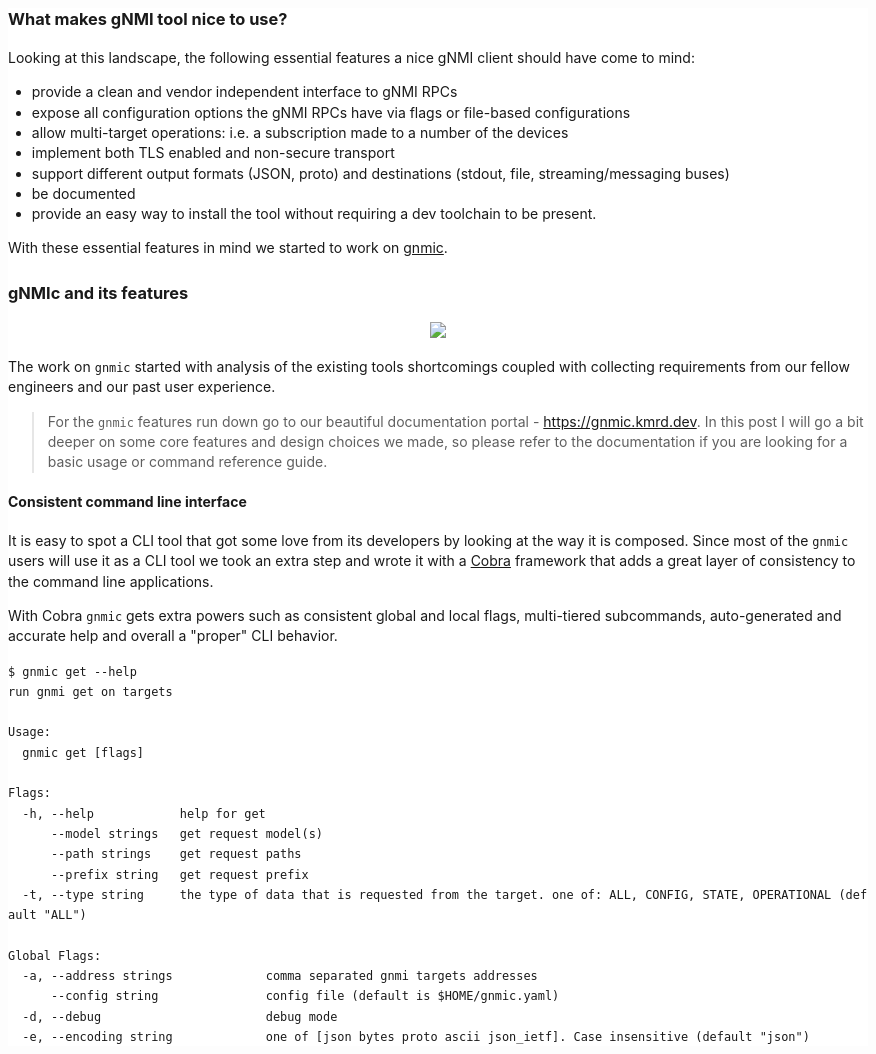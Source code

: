 ### What makes gNMI tool nice to use?

Looking at this landscape, the following essential features a nice gNMI client should have come to mind:

* provide a clean and vendor independent interface to gNMI RPCs
* expose all configuration options the gNMI RPCs have via flags or file-based configurations
* allow multi-target operations: i.e. a subscription made to a number of the devices
* implement both TLS enabled and non-secure transport
* support different output formats (JSON, proto) and destinations (stdout, file, streaming/messaging buses)
* be documented
* provide an easy way to install the tool without requiring a dev toolchain to be present.

With these essential features in mind we started to work on [gnmic](https://gnmic.kmrd.dev/).

### gNMIc and its features
<p align=center><img src=https://gitlab.com/rdodin/pics/-/wikis/uploads/46e7d1631bd5569e9bf289be9dfa3812/gnmic-headline.svg?sanitize=true/></p>

The work on `gnmic` started with analysis of the existing tools shortcomings coupled with collecting requirements from our fellow engineers and our past user experience.

> For the `gnmic` features run down go to our beautiful documentation portal - https://gnmic.kmrd.dev. In this post I will go a bit deeper on some core features and design choices we made, so please refer to the documentation if you are looking for a basic usage or command reference guide.

#### Consistent command line interface
It is easy to spot a CLI tool that got some love from its developers by looking at the way it is composed. Since most of the `gnmic` users will use it as a CLI tool we took an extra step and wrote it with a [Cobra](https://github.com/spf13/cobra) framework that adds a great layer of consistency to the command line applications.

With Cobra `gnmic` gets extra powers such as consistent global and local flags, multi-tiered subcommands, auto-generated and accurate help and overall a "proper" CLI behavior.

```text
$ gnmic get --help
run gnmi get on targets

Usage:
  gnmic get [flags]

Flags:
  -h, --help            help for get
      --model strings   get request model(s)
      --path strings    get request paths
      --prefix string   get request prefix
  -t, --type string     the type of data that is requested from the target. one of: ALL, CONFIG, STATE, OPERATIONAL (default "ALL")

Global Flags:
  -a, --address strings             comma separated gnmi targets addresses
      --config string               config file (default is $HOME/gnmic.yaml)
  -d, --debug                       debug mode
  -e, --encoding string             one of [json bytes proto ascii json_ietf]. Case insensitive (default "json")
```

